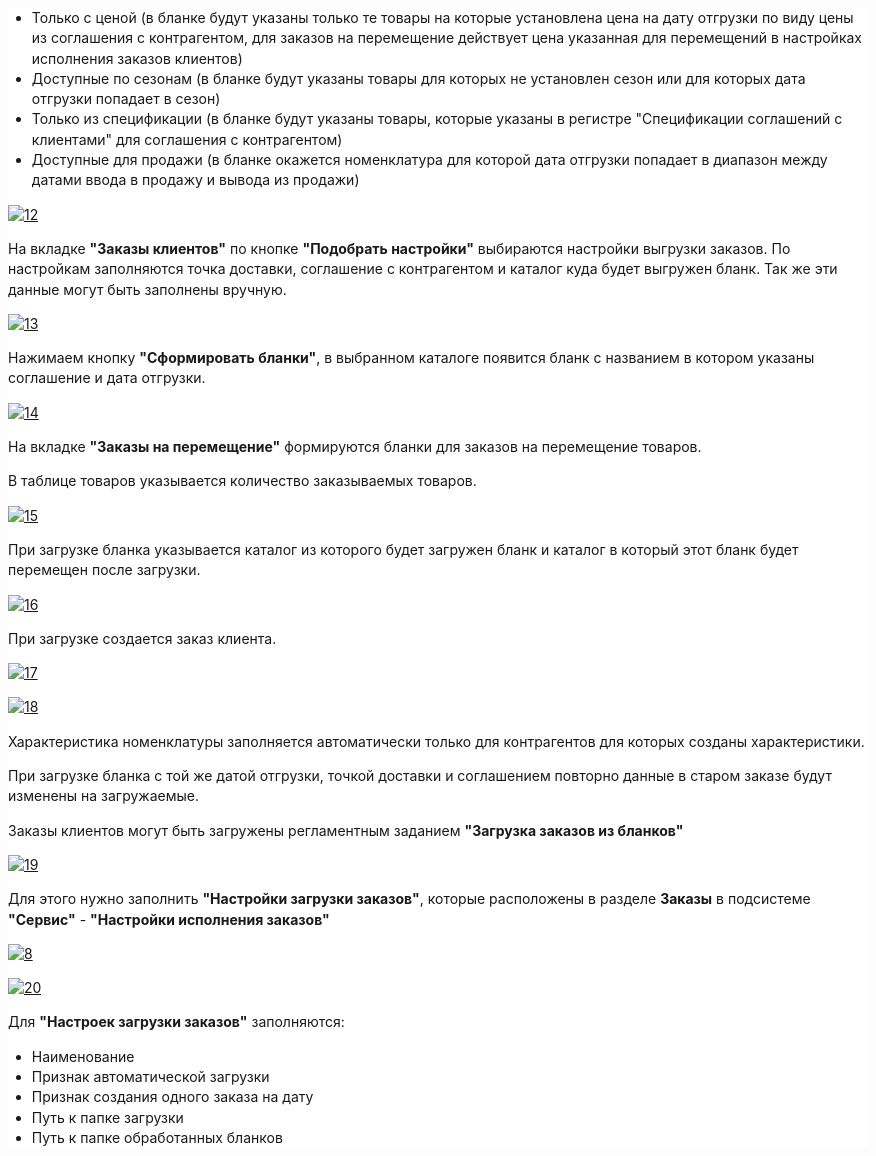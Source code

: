 - Только с ценой (в бланке будут указаны только те товары на которые установлена цена на дату отгрузки по виду цены из соглашения с контрагентом, для заказов на перемещение действует цена указанная для перемещений в настройках исполнения заказов клиентов)
- Доступные по сезонам (в бланке будут указаны товары для которых не установлен сезон или для которых дата отгрузки попадает в сезон)
- Только из спецификации (в бланке будут указаны товары, которые указаны в регистре "Спецификации соглашений с клиентами" для соглашения с контрагентом)
- Доступные для продажи (в бланке окажется номенклатура для которой дата отгрузки попадает в диапазон между датами ввода в продажу и вывода из продажи)

[![12][12]][12]

На вкладке **"Заказы клиентов"** по кнопке **"Подобрать настройки"** выбираются настройки выгрузки заказов. По настройкам заполняются точка доставки, соглашение с контрагентом и каталог куда будет выгружен бланк. Так же эти данные могут быть заполнены вручную.

[![13][13]][13]

Нажимаем кнопку **"Сформировать бланки"**, в выбранном каталоге появится бланк с названием в котором указаны соглашение и дата отгрузки.

[![14][14]][14]

На вкладке **"Заказы на перемещение"** формируются бланки для заказов на перемещение товаров.

В таблице товаров указывается количество заказываемых товаров.

[![15][15]][15]

При загрузке бланка указывается каталог из которого будет загружен бланк и каталог в который этот бланк будет перемещен после загрузки.

[![16][16]][16]

При загрузке создается заказ клиента.

[![17][17]][17]

[![18][18]][18]

Характеристика номенклатуры заполняется автоматически только для контрагентов для которых созданы характеристики.

При загрузке бланка с той же датой отгрузки, точкой доставки и соглашением повторно данные в старом заказе будут изменены на загружаемые.

Заказы клиентов могут быть загружены регламентным заданием **"Загрузка заказов из бланков"**

[![19][19]][19]

Для этого нужно заполнить **"Настройки загрузки заказов"**, которые расположены в разделе **Заказы** в подсистеме **"Сервис"** - **"Настройки исполнения заказов"**

[![8][8]][8]

[![20][20]][20]

Для **"Настроек загрузки заказов"** заполняются:

- Наименование
- Признак автоматической загрузки
- Признак создания одного заказа на дату
- Путь к папке загрузки
- Путь к папке обработанных бланков


[1]: CustomerOrder.assets/1.png
[2]: CustomerOrder.assets/2.png
[3]: CustomerOrder.assets/3.png
[4]: CustomerOrder.assets/4.png
[5]: CustomerOrder.assets/5.png
[6]: CustomerOrder.assets/6.png
[7]: CustomerOrder.assets/7.png
[8]: CustomerOrder.assets/8.png
[9]: CustomerOrder.assets/9.png
[10]: CustomerOrder.assets/10.png
[11]: CustomerOrder.assets/11.png
[12]: CustomerOrder.assets/12.png
[13]: CustomerOrder.assets/13.png
[14]: CustomerOrder.assets/14.png
[15]: CustomerOrder.assets/15.png
[16]: CustomerOrder.assets/16.png
[17]: CustomerOrder.assets/17.png
[18]: CustomerOrder.assets/18.png
[19]: CustomerOrder.assets/19.png
[20]: CustomerOrder.assets/20.png
[21]: CustomerOrder.assets/21.png
[22]: CustomerOrder.assets/22.png
[23]: CustomerOrder.assets/23.png
[24]: CustomerOrder.assets/24.png
[25]: CustomerOrder.assets/25.png